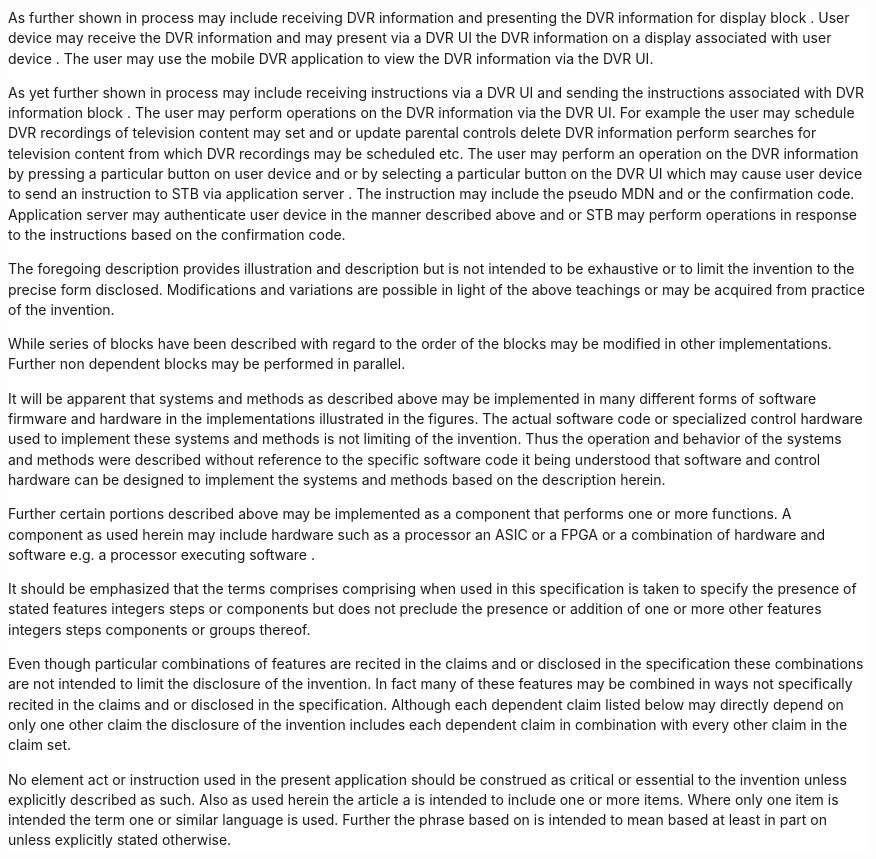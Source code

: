 As further shown in process may include receiving DVR information and presenting the DVR information for display block . User device may receive the DVR information and may present via a DVR UI the DVR information on a display associated with user device . The user may use the mobile DVR application to view the DVR information via the DVR UI.

As yet further shown in process may include receiving instructions via a DVR UI and sending the instructions associated with DVR information block . The user may perform operations on the DVR information via the DVR UI. For example the user may schedule DVR recordings of television content may set and or update parental controls delete DVR information perform searches for television content from which DVR recordings may be scheduled etc. The user may perform an operation on the DVR information by pressing a particular button on user device and or by selecting a particular button on the DVR UI which may cause user device to send an instruction to STB via application server . The instruction may include the pseudo MDN and or the confirmation code. Application server may authenticate user device in the manner described above and or STB may perform operations in response to the instructions based on the confirmation code.

The foregoing description provides illustration and description but is not intended to be exhaustive or to limit the invention to the precise form disclosed. Modifications and variations are possible in light of the above teachings or may be acquired from practice of the invention.

While series of blocks have been described with regard to the order of the blocks may be modified in other implementations. Further non dependent blocks may be performed in parallel.

It will be apparent that systems and methods as described above may be implemented in many different forms of software firmware and hardware in the implementations illustrated in the figures. The actual software code or specialized control hardware used to implement these systems and methods is not limiting of the invention. Thus the operation and behavior of the systems and methods were described without reference to the specific software code it being understood that software and control hardware can be designed to implement the systems and methods based on the description herein.

Further certain portions described above may be implemented as a component that performs one or more functions. A component as used herein may include hardware such as a processor an ASIC or a FPGA or a combination of hardware and software e.g. a processor executing software .

It should be emphasized that the terms comprises comprising when used in this specification is taken to specify the presence of stated features integers steps or components but does not preclude the presence or addition of one or more other features integers steps components or groups thereof.

Even though particular combinations of features are recited in the claims and or disclosed in the specification these combinations are not intended to limit the disclosure of the invention. In fact many of these features may be combined in ways not specifically recited in the claims and or disclosed in the specification. Although each dependent claim listed below may directly depend on only one other claim the disclosure of the invention includes each dependent claim in combination with every other claim in the claim set.

No element act or instruction used in the present application should be construed as critical or essential to the invention unless explicitly described as such. Also as used herein the article a is intended to include one or more items. Where only one item is intended the term one or similar language is used. Further the phrase based on is intended to mean based at least in part on unless explicitly stated otherwise.

